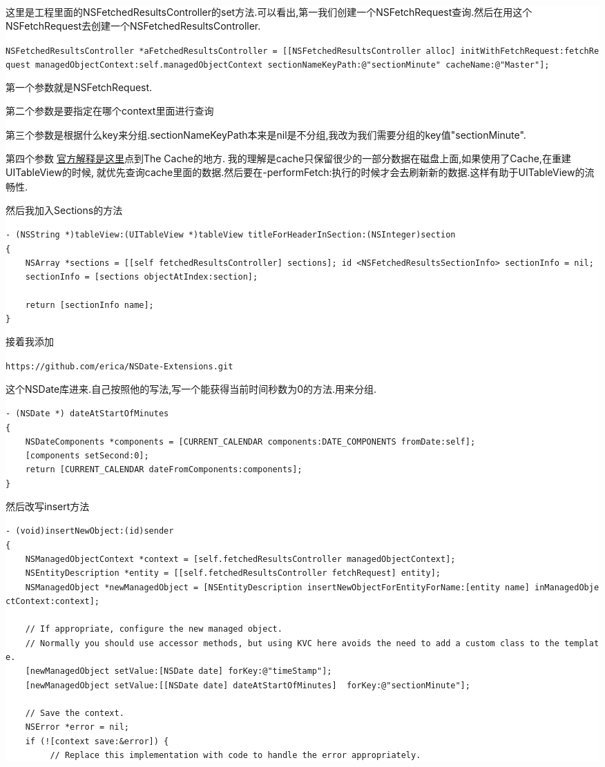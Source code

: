 这里是工程里面的NSFetchedResultsController的set方法.可以看出,第一我们创建一个NSFetchRequest查询.然后在用这个NSFetchRequest去创建一个NSFetchedResultsController.

```
NSFetchedResultsController *aFetchedResultsController = [[NSFetchedResultsController alloc] initWithFetchRequest:fetchRequest managedObjectContext:self.managedObjectContext sectionNameKeyPath:@"sectionMinute" cacheName:@"Master"];
```

第一个参数就是NSFetchRequest.

第二个参数是要指定在哪个context里面进行查询

第三个参数是根据什么key来分组.sectionNameKeyPath本来是nil是不分组,我改为我们需要分组的key值"sectionMinute".

第四个参数  [官方解释是这里](http://developer.apple.com/library/ios/#documentation/CoreData/Reference/NSFetchedResultsController_Class/Reference/Reference.html)点到The Cache的地方. 我的理解是cache只保留很少的一部分数据在磁盘上面,如果使用了Cache,在重建UITableView的时候, 就优先查询cache里面的数据.然后要在-performFetch:执行的时候才会去刷新新的数据.这样有助于UITableView的流畅性.

然后我加入Sections的方法

```
- (NSString *)tableView:(UITableView *)tableView titleForHeaderInSection:(NSInteger)section
{
    NSArray *sections = [[self fetchedResultsController] sections]; id <NSFetchedResultsSectionInfo> sectionInfo = nil;
    sectionInfo = [sections objectAtIndex:section];
    
    return [sectionInfo name];
}
```

接着我添加

```
https://github.com/erica/NSDate-Extensions.git
```

这个NSDate库进来.自己按照他的写法,写一个能获得当前时间秒数为0的方法.用来分组.

```
- (NSDate *) dateAtStartOfMinutes
{
    NSDateComponents *components = [CURRENT_CALENDAR components:DATE_COMPONENTS fromDate:self];
	[components setSecond:0];
	return [CURRENT_CALENDAR dateFromComponents:components];
}
```


然后改写insert方法


```
- (void)insertNewObject:(id)sender
{
    NSManagedObjectContext *context = [self.fetchedResultsController managedObjectContext];
    NSEntityDescription *entity = [[self.fetchedResultsController fetchRequest] entity];
    NSManagedObject *newManagedObject = [NSEntityDescription insertNewObjectForEntityForName:[entity name] inManagedObjectContext:context];
    
    // If appropriate, configure the new managed object.
    // Normally you should use accessor methods, but using KVC here avoids the need to add a custom class to the template.
    [newManagedObject setValue:[NSDate date] forKey:@"timeStamp"];
    [newManagedObject setValue:[[NSDate date] dateAtStartOfMinutes]  forKey:@"sectionMinute"];
    
    // Save the context.
    NSError *error = nil;
    if (![context save:&error]) {
         // Replace this implementation with code to handle the error appropriately.
```